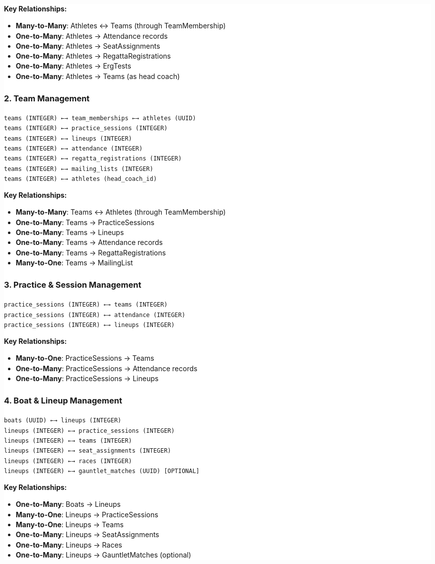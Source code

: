 **Key Relationships:**
- **Many-to-Many**: Athletes ↔ Teams (through TeamMembership)
- **One-to-Many**: Athletes → Attendance records
- **One-to-Many**: Athletes → SeatAssignments
- **One-to-Many**: Athletes → RegattaRegistrations
- **One-to-Many**: Athletes → ErgTests
- **One-to-Many**: Athletes → Teams (as head coach)

### 2. Team Management
```
teams (INTEGER) ←→ team_memberships ←→ athletes (UUID)
teams (INTEGER) ←→ practice_sessions (INTEGER)
teams (INTEGER) ←→ lineups (INTEGER)
teams (INTEGER) ←→ attendance (INTEGER)
teams (INTEGER) ←→ regatta_registrations (INTEGER)
teams (INTEGER) ←→ mailing_lists (INTEGER)
teams (INTEGER) ←→ athletes (head_coach_id)
```

**Key Relationships:**
- **Many-to-Many**: Teams ↔ Athletes (through TeamMembership)
- **One-to-Many**: Teams → PracticeSessions
- **One-to-Many**: Teams → Lineups
- **One-to-Many**: Teams → Attendance records
- **One-to-Many**: Teams → RegattaRegistrations
- **Many-to-One**: Teams → MailingList

### 3. Practice & Session Management
```
practice_sessions (INTEGER) ←→ teams (INTEGER)
practice_sessions (INTEGER) ←→ attendance (INTEGER)
practice_sessions (INTEGER) ←→ lineups (INTEGER)
```

**Key Relationships:**
- **Many-to-One**: PracticeSessions → Teams
- **One-to-Many**: PracticeSessions → Attendance records
- **One-to-Many**: PracticeSessions → Lineups

### 4. Boat & Lineup Management
```
boats (UUID) ←→ lineups (INTEGER)
lineups (INTEGER) ←→ practice_sessions (INTEGER)
lineups (INTEGER) ←→ teams (INTEGER)
lineups (INTEGER) ←→ seat_assignments (INTEGER)
lineups (INTEGER) ←→ races (INTEGER)
lineups (INTEGER) ←→ gauntlet_matches (UUID) [OPTIONAL]
```

**Key Relationships:**
- **One-to-Many**: Boats → Lineups
- **Many-to-One**: Lineups → PracticeSessions
- **Many-to-One**: Lineups → Teams
- **One-to-Many**: Lineups → SeatAssignments
- **One-to-Many**: Lineups → Races
- **One-to-Many**: Lineups → GauntletMatches (optional)
